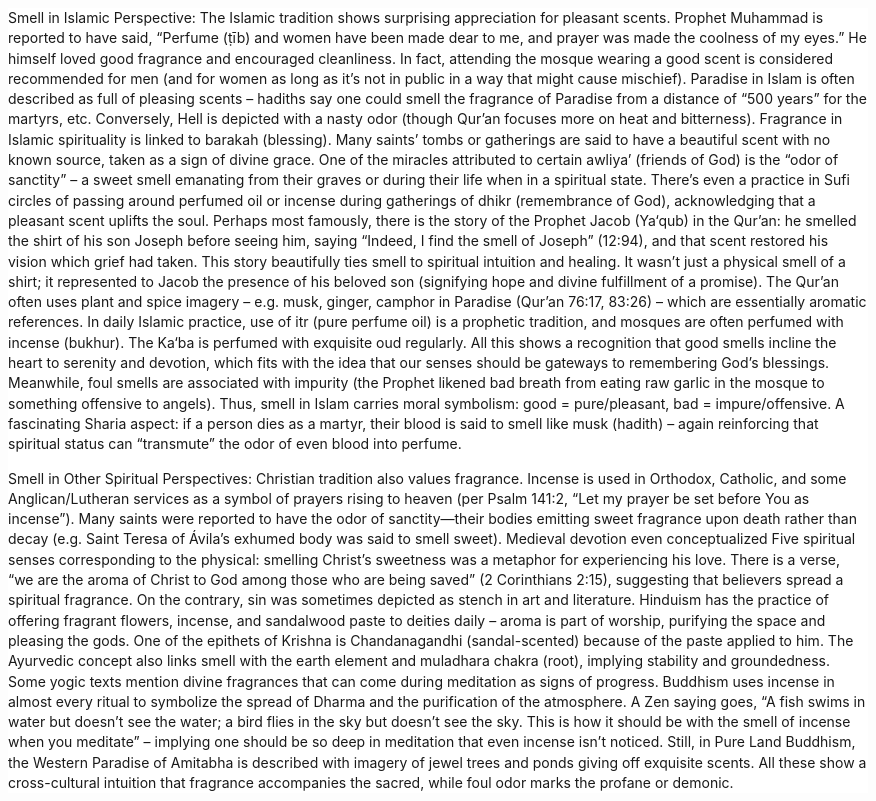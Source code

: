 Smell in Islamic Perspective: The Islamic tradition shows surprising appreciation for pleasant scents. Prophet Muhammad is reported to have said, “Perfume (ṭīb) and women have been made dear to me, and prayer was made the coolness of my eyes.” He himself loved good fragrance and encouraged cleanliness. In fact, attending the mosque wearing a good scent is considered recommended for men (and for women as long as it’s not in public in a way that might cause mischief). Paradise in Islam is often described as full of pleasing scents – hadiths say one could smell the fragrance of Paradise from a distance of “500 years” for the martyrs, etc. Conversely, Hell is depicted with a nasty odor (though Qur’an focuses more on heat and bitterness). Fragrance in Islamic spirituality is linked to barakah (blessing). Many saints’ tombs or gatherings are said to have a beautiful scent with no known source, taken as a sign of divine grace. One of the miracles attributed to certain awliya’ (friends of God) is the “odor of sanctity” – a sweet smell emanating from their graves or during their life when in a spiritual state. There’s even a practice in Sufi circles of passing around perfumed oil or incense during gatherings of dhikr (remembrance of God), acknowledging that a pleasant scent uplifts the soul. Perhaps most famously, there is the story of the Prophet Jacob (Ya‘qub) in the Qur’an: he smelled the shirt of his son Joseph before seeing him, saying “Indeed, I find the smell of Joseph” (12:94), and that scent restored his vision which grief had taken. This story beautifully ties smell to spiritual intuition and healing. It wasn’t just a physical smell of a shirt; it represented to Jacob the presence of his beloved son (signifying hope and divine fulfillment of a promise). The Qur’an often uses plant and spice imagery – e.g. musk, ginger, camphor in Paradise (Qur’an 76:17, 83:26) – which are essentially aromatic references. In daily Islamic practice, use of itr (pure perfume oil) is a prophetic tradition, and mosques are often perfumed with incense (bukhur). The Ka‘ba is perfumed with exquisite oud regularly. All this shows a recognition that good smells incline the heart to serenity and devotion, which fits with the idea that our senses should be gateways to remembering God’s blessings. Meanwhile, foul smells are associated with impurity (the Prophet likened bad breath from eating raw garlic in the mosque to something offensive to angels). Thus, smell in Islam carries moral symbolism: good = pure/pleasant, bad = impure/offensive. A fascinating Sharia aspect: if a person dies as a martyr, their blood is said to smell like musk (hadith) – again reinforcing that spiritual status can “transmute” the odor of even blood into perfume.

Smell in Other Spiritual Perspectives: Christian tradition also values fragrance. Incense is used in Orthodox, Catholic, and some Anglican/Lutheran services as a symbol of prayers rising to heaven (per Psalm 141:2, “Let my prayer be set before You as incense”). Many saints were reported to have the odor of sanctity—their bodies emitting sweet fragrance upon death rather than decay (e.g. Saint Teresa of Ávila’s exhumed body was said to smell sweet). Medieval devotion even conceptualized Five spiritual senses corresponding to the physical: smelling Christ’s sweetness was a metaphor for experiencing his love. There is a verse, “we are the aroma of Christ to God among those who are being saved” (2 Corinthians 2:15), suggesting that believers spread a spiritual fragrance. On the contrary, sin was sometimes depicted as stench in art and literature. Hinduism has the practice of offering fragrant flowers, incense, and sandalwood paste to deities daily – aroma is part of worship, purifying the space and pleasing the gods. One of the epithets of Krishna is Chandanagandhi (sandal-scented) because of the paste applied to him. The Ayurvedic concept also links smell with the earth element and muladhara chakra (root), implying stability and groundedness. Some yogic texts mention divine fragrances that can come during meditation as signs of progress. Buddhism uses incense in almost every ritual to symbolize the spread of Dharma and the purification of the atmosphere. A Zen saying goes, “A fish swims in water but doesn’t see the water; a bird flies in the sky but doesn’t see the sky. This is how it should be with the smell of incense when you meditate” – implying one should be so deep in meditation that even incense isn’t noticed. Still, in Pure Land Buddhism, the Western Paradise of Amitabha is described with imagery of jewel trees and ponds giving off exquisite scents. All these show a cross-cultural intuition that fragrance accompanies the sacred, while foul odor marks the profane or demonic.
